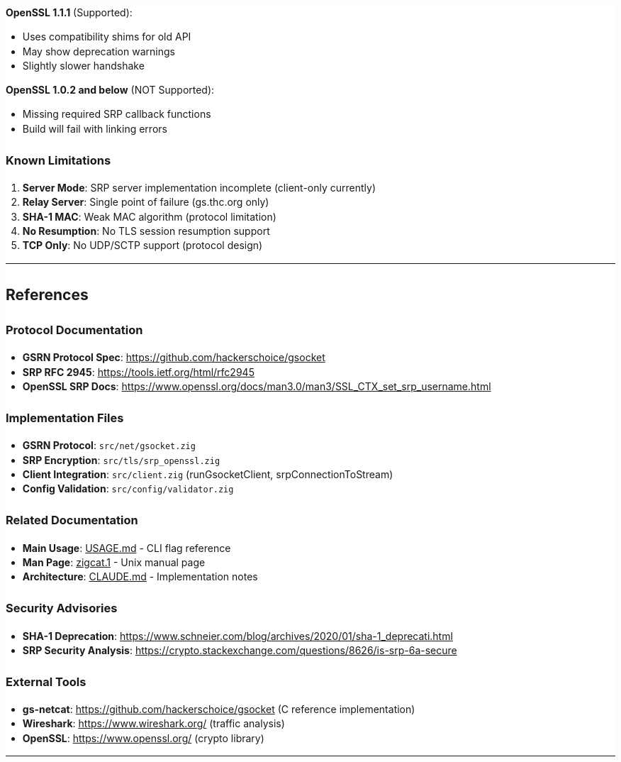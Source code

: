 **OpenSSL 1.1.1** (Supported):
- Uses compatibility shims for old API
- May show deprecation warnings
- Slightly slower handshake

**OpenSSL 1.0.2 and below** (NOT Supported):
- Missing required SRP callback functions
- Build will fail with linking errors

### Known Limitations

1. **Server Mode**: SRP server implementation incomplete (client-only currently)
2. **Relay Server**: Single point of failure (gs.thc.org only)
3. **SHA-1 MAC**: Weak MAC algorithm (protocol limitation)
4. **No Resumption**: No TLS session resumption support
5. **TCP Only**: No UDP/SCTP support (protocol design)

---

## References

### Protocol Documentation

- **GSRN Protocol Spec**: https://github.com/hackerschoice/gsocket
- **SRP RFC 2945**: https://tools.ietf.org/html/rfc2945
- **OpenSSL SRP Docs**: https://www.openssl.org/docs/man3.0/man3/SSL_CTX_set_srp_username.html

### Implementation Files

- **GSRN Protocol**: `src/net/gsocket.zig`
- **SRP Encryption**: `src/tls/srp_openssl.zig`
- **Client Integration**: `src/client.zig` (runGsocketClient, srpConnectionToStream)
- **Config Validation**: `src/config/validator.zig`

### Related Documentation

- **Main Usage**: [USAGE.md](USAGE.md) - CLI flag reference
- **Man Page**: [zigcat.1](zigcat.1) - Unix manual page
- **Architecture**: [CLAUDE.md](CLAUDE.md) - Implementation notes

### Security Advisories

- **SHA-1 Deprecation**: https://www.schneier.com/blog/archives/2020/01/sha-1_deprecati.html
- **SRP Security Analysis**: https://crypto.stackexchange.com/questions/8626/is-srp-6a-secure

### External Tools

- **gs-netcat**: https://github.com/hackerschoice/gsocket (C reference implementation)
- **Wireshark**: https://www.wireshark.org/ (traffic analysis)
- **OpenSSL**: https://www.openssl.org/ (crypto library)

---
